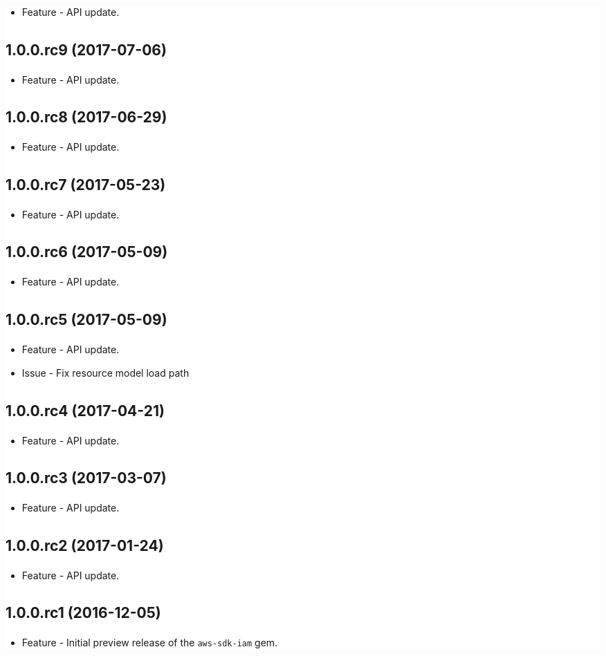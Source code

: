* Feature - API update.

1.0.0.rc9 (2017-07-06)
------------------

* Feature - API update.

1.0.0.rc8 (2017-06-29)
------------------

* Feature - API update.

1.0.0.rc7 (2017-05-23)
------------------

* Feature - API update.

1.0.0.rc6 (2017-05-09)
------------------

* Feature - API update.

1.0.0.rc5 (2017-05-09)
------------------

* Feature - API update.

* Issue - Fix resource model load path

1.0.0.rc4 (2017-04-21)
------------------

* Feature - API update.

1.0.0.rc3 (2017-03-07)
------------------

* Feature - API update.

1.0.0.rc2 (2017-01-24)
------------------

* Feature - API update.

1.0.0.rc1 (2016-12-05)
------------------

* Feature - Initial preview release of the `aws-sdk-iam` gem.

